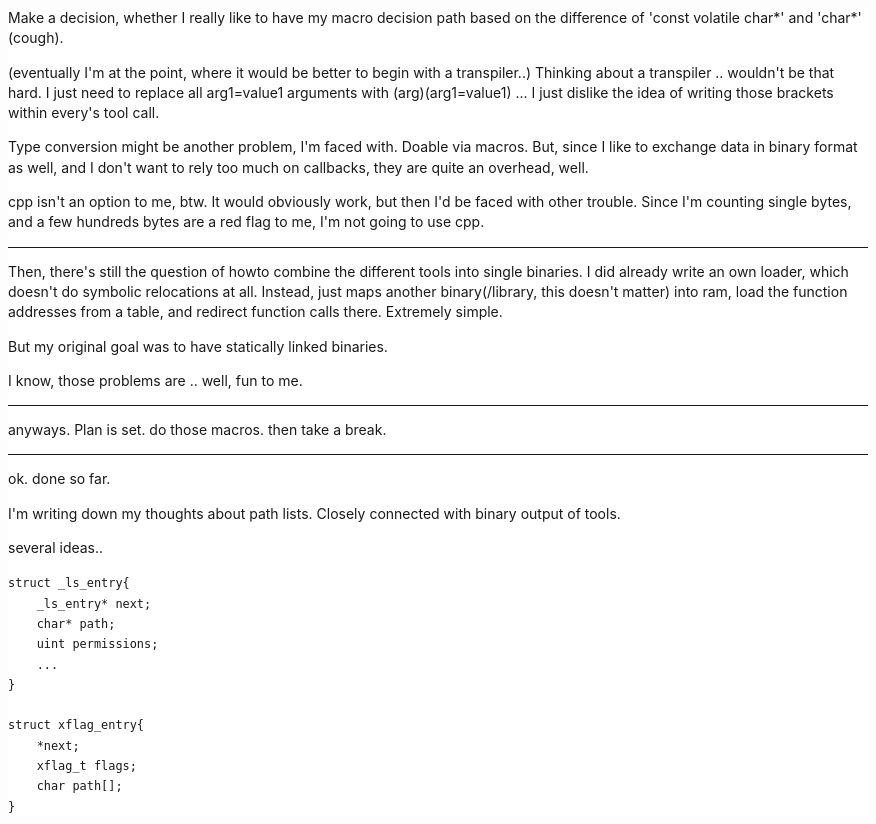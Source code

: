 Make a decision, whether I really like to have my macro decision
path based on the difference of 'const volatile char*' and 'char*' (cough).

(eventually I'm at the point, where it would be better to begin with a transpiler..)
Thinking about a transpiler .. wouldn't be that hard. I just need to replace
all arg1=value1 arguments with (arg)(arg1=value1) ...
I just dislike the idea of writing those brackets within every's tool call.

Type conversion might be another problem, I'm faced with.
Doable via macros. But, since I like to exchange data in binary format as well,
and I don't want to rely too much on callbacks, they are quite an overhead,
well. 

cpp isn't an option to me, btw. It would obviously work, but then I'd be faced with
other trouble. Since I'm counting single bytes, and a few hundreds bytes are a red flag to me,
I'm not going to use cpp.


----

Then, there's still the question of howto combine the different tools into single binaries.
I did already write an own loader, which doesn't do symbolic relocations at all.
Instead, just maps another binary(/library, this doesn't matter) into ram,
load the function addresses from a table, and redirect function calls there.
Extremely simple. 

But my original goal was to have statically linked binaries.

I know, those problems are .. well, fun to me.


----


anyways. Plan is set. do those macros.
then take a break.


----


ok. done so far.

I'm writing down my thoughts about path lists.
Closely connected with binary output of tools.

several ideas..


```
struct _ls_entry{
	_ls_entry* next;
	char* path;
	uint permissions;
	...
}

struct xflag_entry{
	*next;
	xflag_t flags;
	char path[]; 
}
```
